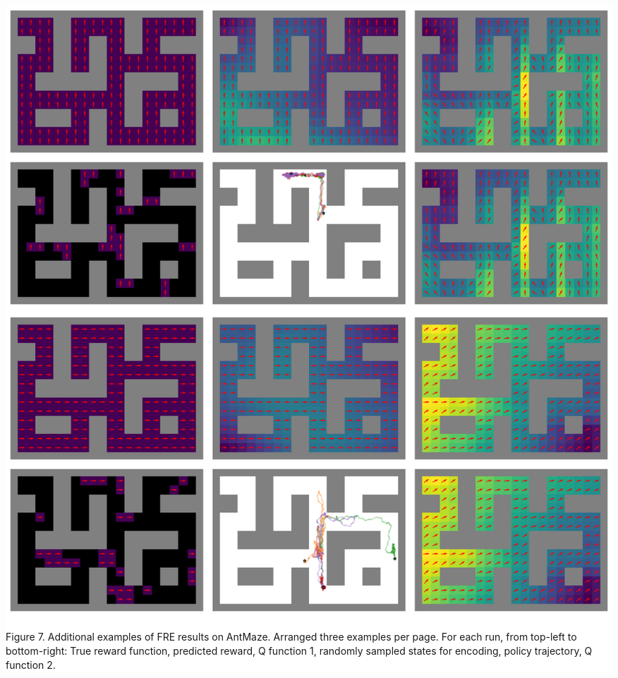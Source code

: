 ![](assets/asset_7b.png)
![](assets/asset_7c.png)

Figure 7. Additional examples of FRE results on AntMaze. Arranged three examples per page. For each run, from top-left to bottom-right: True reward function, predicted reward, Q function 1, randomly sampled states for encoding, policy trajectory, Q function 2.